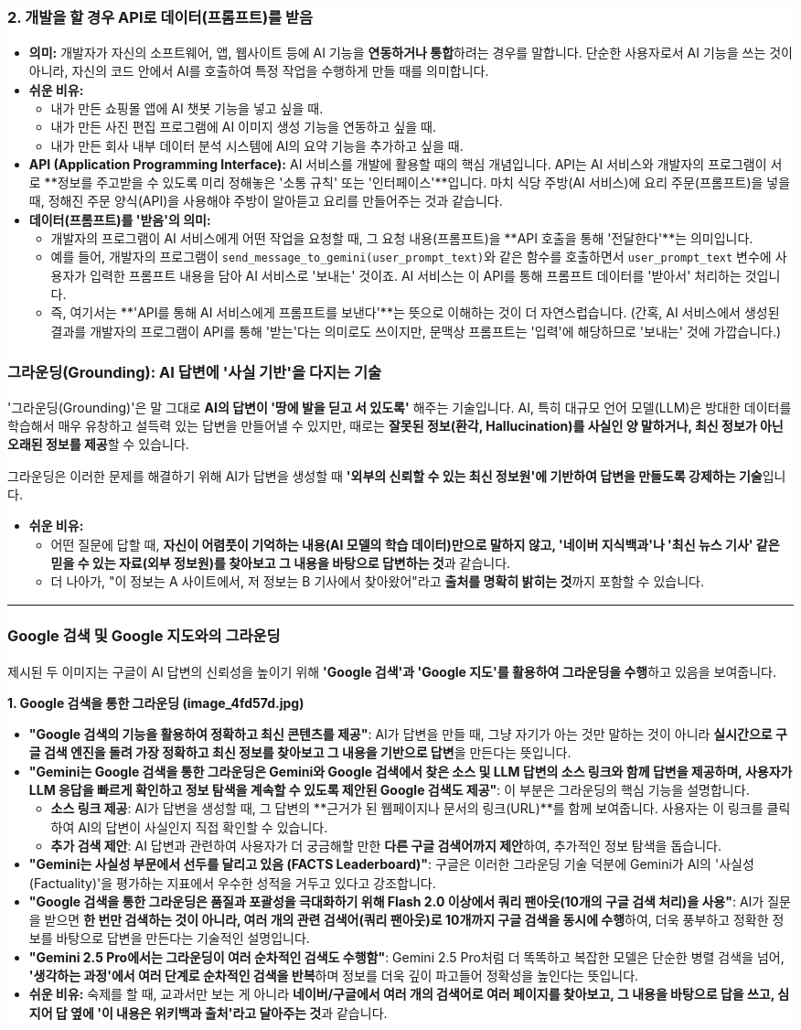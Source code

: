 
### **2. 개발을 할 경우 API로 데이터(프롬프트)를 받음**

- **의미:** 개발자가 자신의 소프트웨어, 앱, 웹사이트 등에 AI 기능을 **연동하거나 통합**하려는 경우를 말합니다. 단순한 사용자로서 AI 기능을 쓰는 것이 아니라, 자신의 코드 안에서 AI를 호출하여 특정 작업을 수행하게 만들 때를 의미합니다.
- **쉬운 비유:**
    - 내가 만든 쇼핑몰 앱에 AI 챗봇 기능을 넣고 싶을 때.
    - 내가 만든 사진 편집 프로그램에 AI 이미지 생성 기능을 연동하고 싶을 때.
    - 내가 만든 회사 내부 데이터 분석 시스템에 AI의 요약 기능을 추가하고 싶을 때.
- **API (Application Programming Interface):** AI 서비스를 개발에 활용할 때의 핵심 개념입니다. API는 AI 서비스와 개발자의 프로그램이 서로 **정보를 주고받을 수 있도록 미리 정해놓은 '소통 규칙' 또는 '인터페이스'**입니다. 마치 식당 주방(AI 서비스)에 요리 주문(프롬프트)을 넣을 때, 정해진 주문 양식(API)을 사용해야 주방이 알아듣고 요리를 만들어주는 것과 같습니다.
- **데이터(프롬프트)를 '받음'의 의미:**
    - 개발자의 프로그램이 AI 서비스에게 어떤 작업을 요청할 때, 그 요청 내용(프롬프트)을 **API 호출을 통해 '전달한다'**는 의미입니다.
    - 예를 들어, 개발자의 프로그램이 `send_message_to_gemini(user_prompt_text)`와 같은 함수를 호출하면서 `user_prompt_text` 변수에 사용자가 입력한 프롬프트 내용을 담아 AI 서비스로 '보내는' 것이죠. AI 서비스는 이 API를 통해 프롬프트 데이터를 '받아서' 처리하는 것입니다.
    - 즉, 여기서는 **'API를 통해 AI 서비스에게 프롬프트를 보낸다'**는 뜻으로 이해하는 것이 더 자연스럽습니다. (간혹, AI 서비스에서 생성된 결과를 개발자의 프로그램이 API를 통해 '받는'다는 의미로도 쓰이지만, 문맥상 프롬프트는 '입력'에 해당하므로 '보내는' 것에 가깝습니다.)









### **그라운딩(Grounding): AI 답변에 '사실 기반'을 다지는 기술**

'그라운딩(Grounding)'은 말 그대로 **AI의 답변이 '땅에 발을 딛고 서 있도록'** 해주는 기술입니다. AI, 특히 대규모 언어 모델(LLM)은 방대한 데이터를 학습해서 매우 유창하고 설득력 있는 답변을 만들어낼 수 있지만, 때로는 **잘못된 정보(환각, Hallucination)를 사실인 양 말하거나, 최신 정보가 아닌 오래된 정보를 제공**할 수 있습니다.

그라운딩은 이러한 문제를 해결하기 위해 AI가 답변을 생성할 때 **'외부의 신뢰할 수 있는 최신 정보원'에 기반하여 답변을 만들도록 강제하는 기술**입니다.

- **쉬운 비유:**
    - 어떤 질문에 답할 때, **자신이 어렴풋이 기억하는 내용(AI 모델의 학습 데이터)만으로 말하지 않고, '네이버 지식백과'나 '최신 뉴스 기사' 같은 믿을 수 있는 자료(외부 정보원)를 찾아보고 그 내용을 바탕으로 답변하는 것**과 같습니다.
    - 더 나아가, "이 정보는 A 사이트에서, 저 정보는 B 기사에서 찾아왔어"라고 **출처를 명확히 밝히는 것**까지 포함할 수 있습니다.

---

### **Google 검색 및 Google 지도와의 그라운딩**

제시된 두 이미지는 구글이 AI 답변의 신뢰성을 높이기 위해 **'Google 검색'과 'Google 지도'를 활용하여 그라운딩을 수행**하고 있음을 보여줍니다.

**1. Google 검색을 통한 그라운딩 (image_4fd57d.jpg)**

- **"Google 검색의 기능을 활용하여 정확하고 최신 콘텐츠를 제공"**: AI가 답변을 만들 때, 그냥 자기가 아는 것만 말하는 것이 아니라 **실시간으로 구글 검색 엔진을 돌려 가장 정확하고 최신 정보를 찾아보고 그 내용을 기반으로 답변**을 만든다는 뜻입니다.
- **"Gemini는 Google 검색을 통한 그라운딩은 Gemini와 Google 검색에서 찾은 소스 및 LLM 답변의 소스 링크와 함께 답변을 제공하며, 사용자가 LLM 응답을 빠르게 확인하고 정보 탐색을 계속할 수 있도록 제안된 Google 검색도 제공"**: 이 부분은 그라운딩의 핵심 기능을 설명합니다.
    - **소스 링크 제공**: AI가 답변을 생성할 때, 그 답변의 **근거가 된 웹페이지나 문서의 링크(URL)**를 함께 보여줍니다. 사용자는 이 링크를 클릭하여 AI의 답변이 사실인지 직접 확인할 수 있습니다.
    - **추가 검색 제안**: AI 답변과 관련하여 사용자가 더 궁금해할 만한 **다른 구글 검색어까지 제안**하여, 추가적인 정보 탐색을 돕습니다.
- **"Gemini는 사실성 부문에서 선두를 달리고 있음 (FACTS Leaderboard)"**: 구글은 이러한 그라운딩 기술 덕분에 Gemini가 AI의 '사실성(Factuality)'을 평가하는 지표에서 우수한 성적을 거두고 있다고 강조합니다.
- **"Google 검색을 통한 그라운딩은 품질과 포괄성을 극대화하기 위해 Flash 2.0 이상에서 쿼리 팬아웃(10개의 구글 검색 처리)을 사용"**: AI가 질문을 받으면 **한 번만 검색하는 것이 아니라, 여러 개의 관련 검색어(쿼리 팬아웃)로 10개까지 구글 검색을 동시에 수행**하여, 더욱 풍부하고 정확한 정보를 바탕으로 답변을 만든다는 기술적인 설명입니다.
- **"Gemini 2.5 Pro에서는 그라운딩이 여러 순차적인 검색도 수행함"**: Gemini 2.5 Pro처럼 더 똑똑하고 복잡한 모델은 단순한 병렬 검색을 넘어, **'생각하는 과정'에서 여러 단계로 순차적인 검색을 반복**하며 정보를 더욱 깊이 파고들어 정확성을 높인다는 뜻입니다.
- **쉬운 비유:** 숙제를 할 때, 교과서만 보는 게 아니라 **네이버/구글에서 여러 개의 검색어로 여러 페이지를 찾아보고, 그 내용을 바탕으로 답을 쓰고, 심지어 답 옆에 '이 내용은 위키백과 출처'라고 달아주는 것**과 같습니다.

